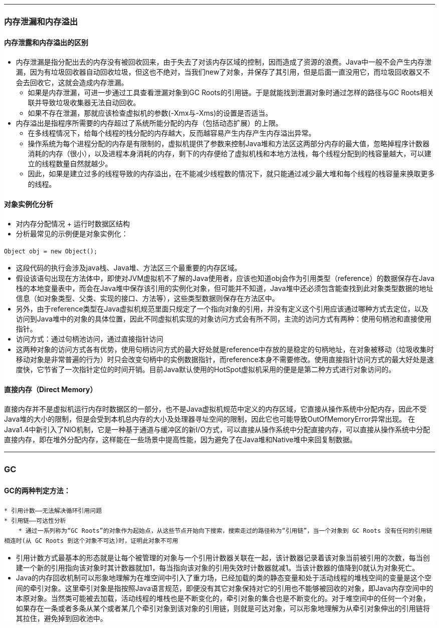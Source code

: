 
---
### 内存泄漏和内存溢出

#### 内存泄露和内存溢出的区别
* 内存泄漏是指分配出去的内存没有被回收回来，由于失去了对该内存区域的控制，因而造成了资源的浪费。Java中一般不会产生内存泄漏，因为有垃圾回收器自动回收垃圾，但这也不绝对，当我们new了对象，并保存了其引用，但是后面一直没用它，而垃圾回收器又不会去回收它，这就会造成内存泄漏。
  * 如果是内存泄漏，可进一步通过工具查看泄漏对象到GC Roots的引用链。于是就能找到泄漏对象时通过怎样的路径与GC Roots相关联并导致垃圾收集器无法自动回收。
  * 如果不存在泄漏，那就应该检查虚拟机的参数(-Xmx与-Xms)的设置是否适当。
* 内存溢出是指程序所需要的内存超过了系统所能分配的内存（包括动态扩展）的上限。
  * 在多线程情况下，给每个线程的栈分配的内存越大，反而越容易产生内存产生内存溢出异常。
  * 操作系统为每个进程分配的内存是有限制的，虚拟机提供了参数来控制Java堆和方法区这两部分内存的最大值，忽略掉程序计数器消耗的内存（很小），以及进程本身消耗的内存，剩下的内存便给了虚拟机栈和本地方法栈，每个线程分配到的栈容量越大，可以建立的线程数量自然就越少。
  * 因此，如果是建立过多的线程导致的内存溢出，在不能减少线程数的情况下，就只能通过减少最大堆和每个线程的栈容量来换取更多的线程。


####  对象实例化分析
* 对内存分配情况 + 运行时数据区结构
* 分析最常见的示例便是对象实例化：
```
Object obj = new Object();
```
* 这段代码的执行会涉及java栈、Java堆、方法区三个最重要的内存区域。
* 假设该语句出现在方法体中，即使对JVM虚拟机不了解的Java使用者，应该也知道obj会作为引用类型（reference）的数据保存在Java栈的本地变量表中，而会在Java堆中保存该引用的实例化对象，但可能并不知道，Java堆中还必须包含能查找到此对象类型数据的地址信息（如对象类型、父类、实现的接口、方法等），这些类型数据则保存在方法区中。
* 另外，由于reference类型在Java虚拟机规范里面只规定了一个指向对象的引用，并没有定义这个引用应该通过哪种方式去定位，以及访问到Java堆中的对象的具体位置，因此不同虚拟机实现的对象访问方式会有所不同，主流的访问方式有两种：使用句柄池和直接使用指针。
* 访问方式：通过句柄池访问，通过直接指针访问
* 这两种对象的访问方式各有优势，使用句柄访问方式的最大好处就是reference中存放的是稳定的句柄地址，在对象被移动（垃圾收集时移动对象是非常普遍的行为）时只会改变句柄中的实例数据指针，而reference本身不需要修改。使用直接指针访问方式的最大好处是速度快，它节省了一次指针定位的时间开销。目前Java默认使用的HotSpot虚拟机采用的便是是第二种方式进行对象访问的。

#### 直接内存（Direct Memory）
直接内存并不是虚拟机运行内存时数据区的一部分，也不是Java虚拟机规范中定义的内存区域，它直接从操作系统中分配内存，因此不受Java堆的大小的限制，但是会受到本机总内存的大小及处理器寻址空间的限制，因此它也可能导致OutOfMemoryError异常出现。
在Java1.4中新引入了NIO机制，它是一种基于通道与缓冲区的新I/O方式，可以直接从操作系统中分配直接内存，可以直接从操作系统中分配直接内存，即在堆外分配内存，这样能在一些场景中提高性能，因为避免了在Java堆和Native堆中来回复制数据。


---

### GC
#### GC的两种判定方法：
    * 引用计数——无法解决循环引用问题
    * 引用链——可达性分析
        * 通过一系列称为“GC Roots”的对象作为起始点，从这些节点开始向下搜索，搜索走过的路径称为“引用链”，当一个对象到 GC Roots 没有任何的引用链相连时(从 GC Roots 到这个对象不可达)时，证明此对象不可用

* 引用计数方式最基本的形态就是让每个被管理的对象与一个引用计数器关联在一起，该计数器记录着该对象当前被引用的次数，每当创建一个新的引用指向该对象时其计数器就加1，每当指向该对象的引用失效时计数器就减1。当该计数器的值降到0就认为对象死亡。
* Java的内存回收机制可以形象地理解为在堆空间中引入了重力场，已经加载的类的静态变量和处于活动线程的堆栈空间的变量是这个空间的牵引对象。这里牵引对象是指按照Java语言规范，即便没有其它对象保持对它的引用也不能够被回收的对象，即Java内存空间中的本原对象。当然类可能被去加载，活动线程的堆栈也是不断变化的，牵引对象的集合也是不断变化的。对于堆空间中的任何一个对象，如果存在一条或者多条从某个或者某几个牵引对象到该对象的引用链，则就是可达对象，可以形象地理解为从牵引对象伸出的引用链将其拉住，避免掉到回收池中。
